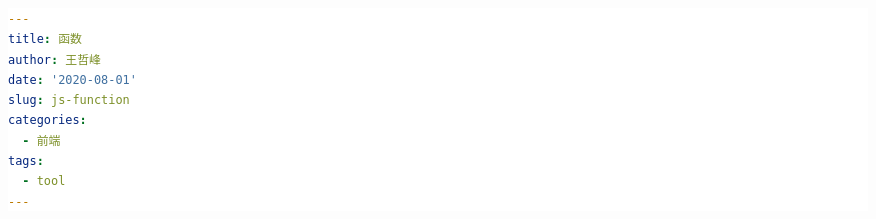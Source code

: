 ```yaml
---
title: 函数
author: 王哲峰
date: '2020-08-01'
slug: js-function
categories:
  - 前端
tags:
  - tool
---
```


<style>
h1 {
  background-color: #2B90B6;
  background-image: linear-gradient(45deg, #4EC5D4 10%, #146b8c 20%);
  background-size: 100%;
  -webkit-background-clip: text;
  -moz-background-clip: text;
  -webkit-text-fill-color: transparent;
  -moz-text-fill-color: transparent;
}
h2 {
  background-color: #2B90B6;
  background-image: linear-gradient(45deg, #4EC5D4 10%, #146b8c 20%);
  background-size: 100%;
  -webkit-background-clip: text;
  -moz-background-clip: text;
  -webkit-text-fill-color: transparent;
  -moz-text-fill-color: transparent;
}

details {
    border: 1px solid #aaa;
    border-radius: 4px;
    padding: .5em .5em 0;
}

summary {
    font-weight: bold;
    margin: -.5em -.5em 0;
    padding: .5em;
}

details[open] {
    padding: .5em;
}

details[open] summary {
    border-bottom: 1px solid #aaa;
    margin-bottom: .5em;
}
</style>
